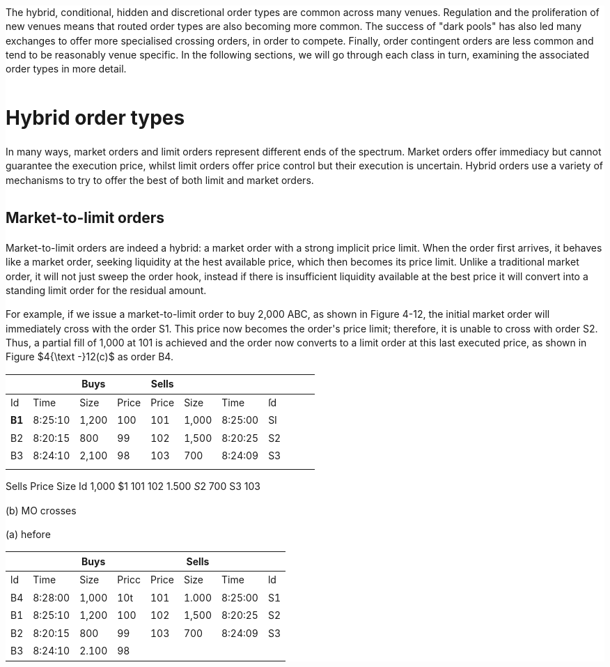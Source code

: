 The hybrid, conditional, hidden and discretional order types are common across many venues. Regulation and the proliferation of new venues means that routed order types are also becoming more common. The success of "dark pools" has also led many exchanges to offer more specialised crossing orders, in order to compete. Finally, order contingent orders are less common and tend to be reasonably venue specific. In the following sections, we will go through each class in turn, examining the associated order types in more detail.

# Hybrid order types

In many ways, market orders and limit orders represent different ends of the spectrum. Market orders offer immediacy but cannot guarantee the execution price, whilst limit orders offer price control but their execution is uncertain. Hybrid orders use a variety of mechanisms to try to offer the best of both limit and market orders.

## Market-to-limit orders

Market-to-limit orders are indeed a hybrid: a market order with a strong implicit price limit. When the order first arrives, it behaves like a market order, seeking liquidity at the hest available price, which then becomes its price limit. Unlike a traditional market order, it will not just sweep the order hook, instead if there is insufficient liquidity available at the best price it will convert into a standing limit order for the residual amount.

For example, if we issue a market-to-limit order to buy 2,000 ABC, as shown in Figure 4-12, the initial market order will immediately cross with the order S1. This price now becomes the order's price limit; therefore, it is unable to cross with order S2. Thus, a partial fill of 1,000 at 101 is achieved and the order now converts to a limit order at this last executed price, as shown in Figure  $4{\text -}12(c)$  as order B4.

|               |         | Buys  |       | Sells |       |         |    |  |  |  |
|---------------|---------|-------|-------|-------|-------|---------|----|--|--|--|
| Id            | Time    | Size  | Price | Price | Size  | Time    | ſd |  |  |  |
| $\mathbf{B1}$ | 8:25:10 | 1,200 | 100   | 101   | 1,000 | 8:25:00 | SI |  |  |  |
| B2            | 8:20:15 | 800   | 99    | 102   | 1,500 | 8:20:25 | S2 |  |  |  |
| B3            | 8:24:10 | 2,100 | 98    | 103   | 700   | 8:24:09 | S3 |  |  |  |
|               |         |       |       |       |       |         |    |  |  |  |

Sells Price Size  $\text{Id}$ 1,000 \$1 101 102 1.500  $S2$ 700 S3 103

(b) MO crosses

(a) hefore

|             |         | Buys  |       |       | Sells |         |             |
|-------------|---------|-------|-------|-------|-------|---------|-------------|
| ld          | Time    | Size  | Pricc | Price | Size  | Time    | ld          |
| $\text{B4}$ | 8:28:00 | 1,000 | 10t   | 101   | 1.000 | 8:25:00 | $\text{S}1$ |
| $\text{B1}$ | 8:25:10 | 1,200 | 100   | 102   | 1,500 | 8:20:25 | S2          |
| B2          | 8:20:15 | 800   | 99    | 103   | 700   | 8:24:09 | S3          |
| B3          | 8:24:10 | 2.100 | 98    |       |       |         |             |
